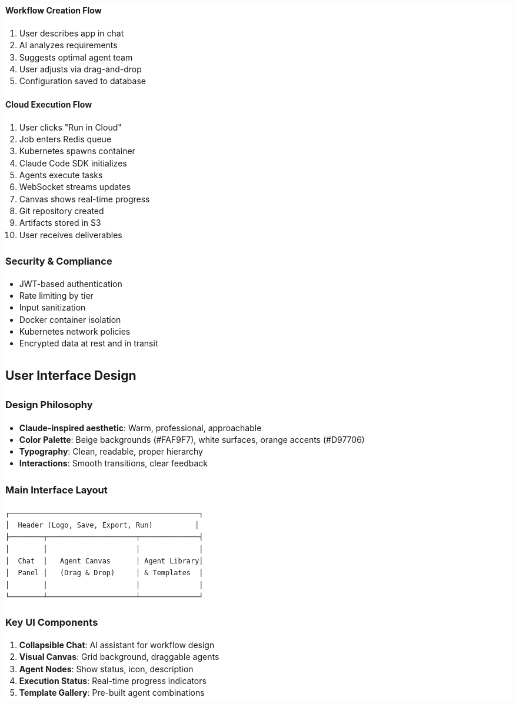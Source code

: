 #### Workflow Creation Flow
1. User describes app in chat
2. AI analyzes requirements
3. Suggests optimal agent team
4. User adjusts via drag-and-drop
5. Configuration saved to database

#### Cloud Execution Flow
1. User clicks "Run in Cloud"
2. Job enters Redis queue
3. Kubernetes spawns container
4. Claude Code SDK initializes
5. Agents execute tasks
6. WebSocket streams updates
7. Canvas shows real-time progress
8. Git repository created
9. Artifacts stored in S3
10. User receives deliverables

### Security & Compliance
- JWT-based authentication
- Rate limiting by tier
- Input sanitization
- Docker container isolation
- Kubernetes network policies
- Encrypted data at rest and in transit

## User Interface Design

### Design Philosophy
- **Claude-inspired aesthetic**: Warm, professional, approachable
- **Color Palette**: Beige backgrounds (#FAF9F7), white surfaces, orange accents (#D97706)
- **Typography**: Clean, readable, proper hierarchy
- **Interactions**: Smooth transitions, clear feedback

### Main Interface Layout
```
┌─────────────────────────────────────────────┐
│  Header (Logo, Save, Export, Run)          │
├────────┬─────────────────────┬──────────────┤
│        │                     │              │
│  Chat  │   Agent Canvas      │ Agent Library│
│  Panel │   (Drag & Drop)     │ & Templates  │
│        │                     │              │
└────────┴─────────────────────┴──────────────┘
```

### Key UI Components
1. **Collapsible Chat**: AI assistant for workflow design
2. **Visual Canvas**: Grid background, draggable agents
3. **Agent Nodes**: Show status, icon, description
4. **Execution Status**: Real-time progress indicators
5. **Template Gallery**: Pre-built agent combinations
